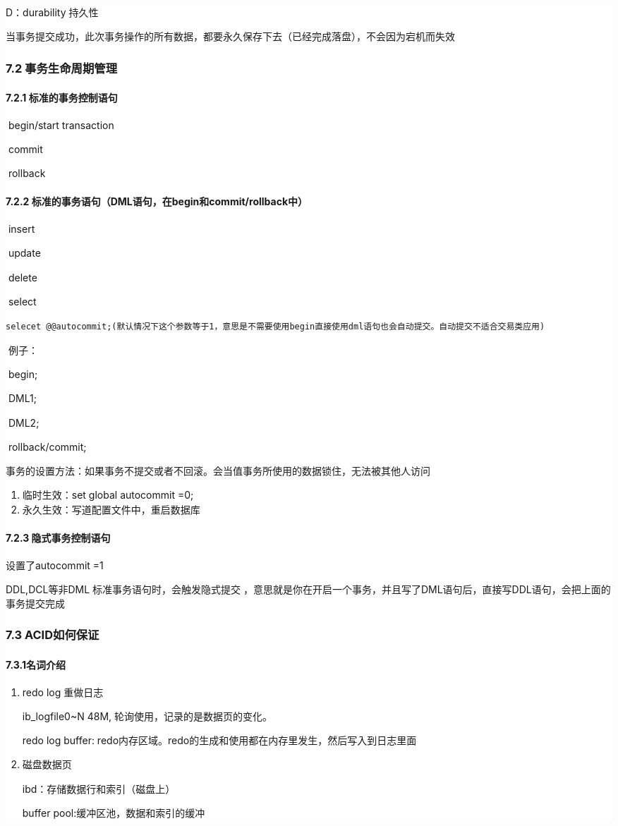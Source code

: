 D：durability    持久性

​	当事务提交成功，此次事务操作的所有数据，都要永久保存下去（已经完成落盘），不会因为宕机而失效

### 7.2 事务生命周期管理

#### 7.2.1 标准的事务控制语句

​	begin/start transaction

​	commit

​	rollback

#### 7.2.2 标准的事务语句（DML语句，在begin和commit/rollback中）

​	insert

​	update

​	delete

​	select

  	selecet @@autocommit;(默认情况下这个参数等于1，意思是不需要使用begin直接使用dml语句也会自动提交。自动提交不适合交易类应用)

​	例子：

​	begin;

​	DML1;

​	DML2;

​	rollback/commit;

事务的设置方法：如果事务不提交或者不回滚。会当值事务所使用的数据锁住，无法被其他人访问

1. 临时生效：set global autocommit =0;
2. 永久生效：写道配置文件中，重启数据库

#### 7.2.3 隐式事务控制语句

设置了autocommit =1 

DDL,DCL等非DML 标准事务语句时，会触发隐式提交 ，意思就是你在开启一个事务，并且写了DML语句后，直接写DDL语句，会把上面的事务提交完成

### 7.3 ACID如何保证

#### 7.3.1名词介绍

1. redo log 重做日志

   ib_logfile0~N      48M, 轮询使用，记录的是数据页的变化。

   redo log buffer: redo内存区域。redo的生成和使用都在内存里发生，然后写入到日志里面

2. 磁盘数据页

   ibd：存储数据行和索引（磁盘上）

   buffer pool:缓冲区池，数据和索引的缓冲

